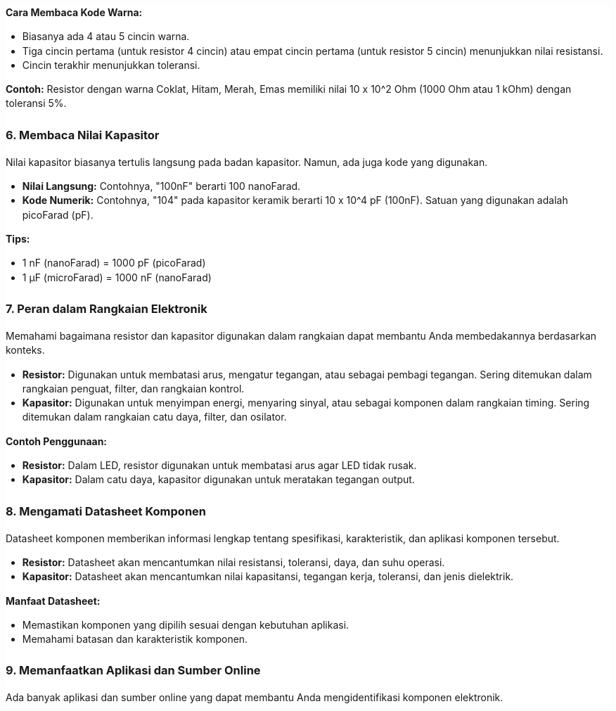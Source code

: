 **Cara Membaca Kode Warna:**

- Biasanya ada 4 atau 5 cincin warna.
- Tiga cincin pertama (untuk resistor 4 cincin) atau empat cincin pertama (untuk resistor 5 cincin) menunjukkan nilai resistansi.
- Cincin terakhir menunjukkan toleransi.

**Contoh:** Resistor dengan warna Coklat, Hitam, Merah, Emas memiliki nilai 10 x 10^2 Ohm (1000 Ohm atau 1 kOhm) dengan toleransi 5%.

### 6\. Membaca Nilai Kapasitor

Nilai kapasitor biasanya tertulis langsung pada badan kapasitor. Namun, ada juga kode yang digunakan.

- **Nilai Langsung:** Contohnya, "100nF" berarti 100 nanoFarad.
- **Kode Numerik:** Contohnya, "104" pada kapasitor keramik berarti 10 x 10^4 pF (100nF). Satuan yang digunakan adalah picoFarad (pF).

**Tips:**

- 1 nF (nanoFarad) = 1000 pF (picoFarad)
- 1 μF (microFarad) = 1000 nF (nanoFarad)

### 7\. Peran dalam Rangkaian Elektronik

Memahami bagaimana resistor dan kapasitor digunakan dalam rangkaian dapat membantu Anda membedakannya berdasarkan konteks.

- **Resistor:** Digunakan untuk membatasi arus, mengatur tegangan, atau sebagai pembagi tegangan. Sering ditemukan dalam rangkaian penguat, filter, dan rangkaian kontrol.
- **Kapasitor:** Digunakan untuk menyimpan energi, menyaring sinyal, atau sebagai komponen dalam rangkaian timing. Sering ditemukan dalam rangkaian catu daya, filter, dan osilator.

**Contoh Penggunaan:**

- **Resistor:** Dalam LED, resistor digunakan untuk membatasi arus agar LED tidak rusak.
- **Kapasitor:** Dalam catu daya, kapasitor digunakan untuk meratakan tegangan output.

### 8\. Mengamati Datasheet Komponen

Datasheet komponen memberikan informasi lengkap tentang spesifikasi, karakteristik, dan aplikasi komponen tersebut.

- **Resistor:** Datasheet akan mencantumkan nilai resistansi, toleransi, daya, dan suhu operasi.
- **Kapasitor:** Datasheet akan mencantumkan nilai kapasitansi, tegangan kerja, toleransi, dan jenis dielektrik.

**Manfaat Datasheet:**

- Memastikan komponen yang dipilih sesuai dengan kebutuhan aplikasi.
- Memahami batasan dan karakteristik komponen.

### 9\. Memanfaatkan Aplikasi dan Sumber Online

Ada banyak aplikasi dan sumber online yang dapat membantu Anda mengidentifikasi komponen elektronik.
